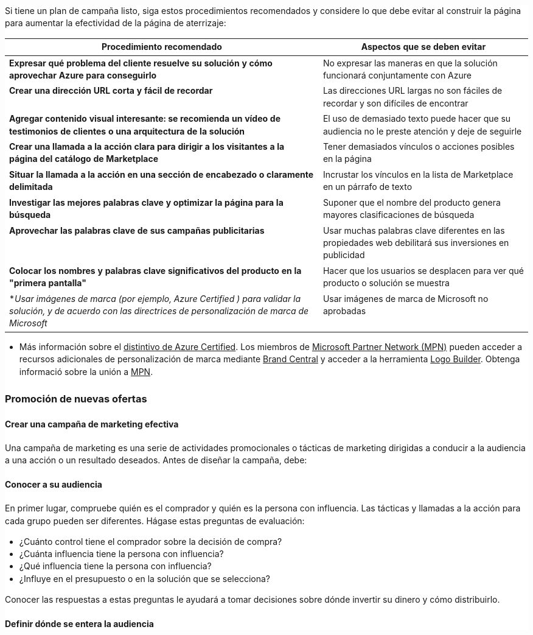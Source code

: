 Si tiene un plan de campaña listo, siga estos procedimientos recomendados y considere lo que debe evitar al construir la página para aumentar la efectividad de la página de aterrizaje: 


|Procedimiento recomendado  |Aspectos que se deben evitar  |
|---------|---------|
|**Expresar qué problema del cliente resuelve su solución y cómo aprovechar Azure para conseguirlo**    |  No expresar las maneras en que la solución funcionará conjuntamente con Azure       |
|**Crear una dirección URL corta y fácil de recordar**    |    Las direcciones URL largas no son fáciles de recordar y son difíciles de encontrar     |
|**Agregar contenido visual interesante: se recomienda un vídeo de testimonios de clientes o una arquitectura de la solución**   |   El uso de demasiado texto puede hacer que su audiencia no le preste atención y deje de seguirle      |
|**Crear una llamada a la acción clara para dirigir a los visitantes a la página del catálogo de Marketplace**    |   Tener demasiados vínculos o acciones posibles en la página       |
|**Situar la llamada a la acción en una sección de encabezado o claramente delimitada**    |  Incrustar los vínculos en la lista de Marketplace en un párrafo de texto       |
|**Investigar las mejores palabras clave y optimizar la página para la búsqueda**    | Suponer que el nombre del producto genera mayores clasificaciones de búsqueda        |
|**Aprovechar las palabras clave de sus campañas publicitarias**    |  Usar muchas palabras clave diferentes en las propiedades web debilitará sus inversiones en publicidad       |
|**Colocar los nombres y palabras clave significativos del producto en la "primera pantalla"**     | Hacer que los usuarios se desplacen para ver qué producto o solución se muestra        |
|**Usar imágenes de marca (por ejemplo, Azure Certified *) para validar la solución, y de acuerdo con las directrices de personalización de marca de Microsoft**    |    Usar imágenes de marca de Microsoft no aprobadas     |

* Más información sobre el [distintivo de Azure Certified](https://azure.microsoft.com/support/legal/marketplace/certified-guidelines/ ). Los miembros de [Microsoft Partner Network (MPN)](https://partner.microsoft.com/en-us/membership/how-it-works) pueden acceder a recursos adicionales de personalización de marca mediante [Brand Central](https://microsoft.sharepoint.com/teams/brandcentral) y acceder a la herramienta [Logo Builder](https://logobuilder.partner.microsoft.com). Obtenga informació sobre la unión a [MPN](https://partner.microsoft.com/en-us/membership/how-it-works). 

### <a name="promoting-your-new-offer"></a>Promoción de nuevas ofertas

#### <a name="building-an-effective-marketing-campaign"></a>Crear una campaña de marketing efectiva
Una campaña de marketing es una serie de actividades promocionales o tácticas de marketing dirigidas a conducir a la audiencia a una acción o un resultado deseados. Antes de diseñar la campaña, debe:

#### <a name="know-your-audience"></a>Conocer a su audiencia

En primer lugar, compruebe quién es el comprador y quién es la persona con influencia. Las tácticas y llamadas a la acción para cada grupo pueden ser diferentes. Hágase estas preguntas de evaluación:

- ¿Cuánto control tiene el comprador sobre la decisión de compra? 
- ¿Cuánta influencia tiene la persona con influencia? 
- ¿Qué influencia tiene la persona con influencia? 
- ¿Influye en el presupuesto o en la solución que se selecciona? 

Conocer las respuestas a estas preguntas le ayudará a tomar decisiones sobre dónde invertir su dinero y cómo distribuirlo.

#### <a name="define-where-your-audience-learns"></a>Definir dónde se entera la audiencia
